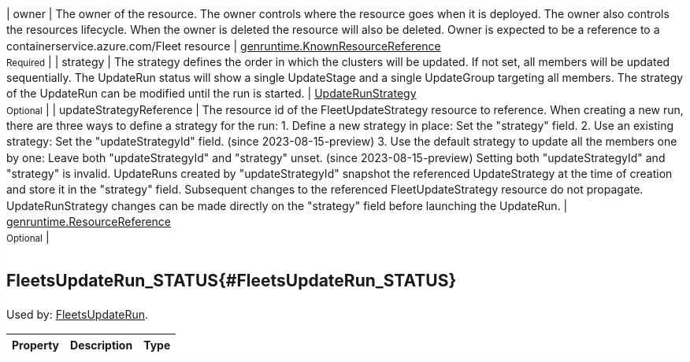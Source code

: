 | owner                   | The owner of the resource. The owner controls where the resource goes when it is deployed. The owner also controls the resources lifecycle. When the owner is deleted the resource will also be deleted. Owner is expected to be a reference to a containerservice.azure.com/Fleet resource                                                                                                                                                                                                                                                                                                                                                                                                                                                                                                                                                                   | [genruntime.KnownResourceReference](https://pkg.go.dev/github.com/Azure/azure-service-operator/v2/pkg/genruntime#KnownResourceReference)<br/><small>Required</small> |
| strategy                | The strategy defines the order in which the clusters will be updated. If not set, all members will be updated sequentially. The UpdateRun status will show a single UpdateStage and a single UpdateGroup targeting all members. The strategy of the UpdateRun can be modified until the run is started.                                                                                                                                                                                                                                                                                                                                                                                                                                                                                                                                                       | [UpdateRunStrategy](#UpdateRunStrategy)<br/><small>Optional</small>                                                                                                  |
| updateStrategyReference | The resource id of the FleetUpdateStrategy resource to reference. When creating a new run, there are three ways to define a strategy for the run: 1. Define a new strategy in place: Set the "strategy" field. 2. Use an existing strategy: Set the "updateStrategyId" field. (since 2023-08-15-preview) 3. Use the default strategy to update all the members one by one: Leave both "updateStrategyId" and "strategy" unset. (since 2023-08-15-preview) Setting both "updateStrategyId" and "strategy" is invalid. UpdateRuns created by "updateStrategyId" snapshot the referenced UpdateStrategy at the time of creation and store it in the "strategy" field. Subsequent changes to the referenced FleetUpdateStrategy resource do not propagate. UpdateRunStrategy changes can be made directly on the "strategy" field before launching the UpdateRun. | [genruntime.ResourceReference](https://pkg.go.dev/github.com/Azure/azure-service-operator/v2/pkg/genruntime#ResourceReference)<br/><small>Optional</small>           |

FleetsUpdateRun_STATUS{#FleetsUpdateRun_STATUS}
-----------------------------------------------

Used by: [FleetsUpdateRun](#FleetsUpdateRun).

| Property             | Description                                                                                                                                                                                                                                                                                                                                                                                                                                                                                                                                                                                                                                                                                                                                                                                                                                                   | Type                                                                                                                                                    |
|----------------------|---------------------------------------------------------------------------------------------------------------------------------------------------------------------------------------------------------------------------------------------------------------------------------------------------------------------------------------------------------------------------------------------------------------------------------------------------------------------------------------------------------------------------------------------------------------------------------------------------------------------------------------------------------------------------------------------------------------------------------------------------------------------------------------------------------------------------------------------------------------|---------------------------------------------------------------------------------------------------------------------------------------------------------|